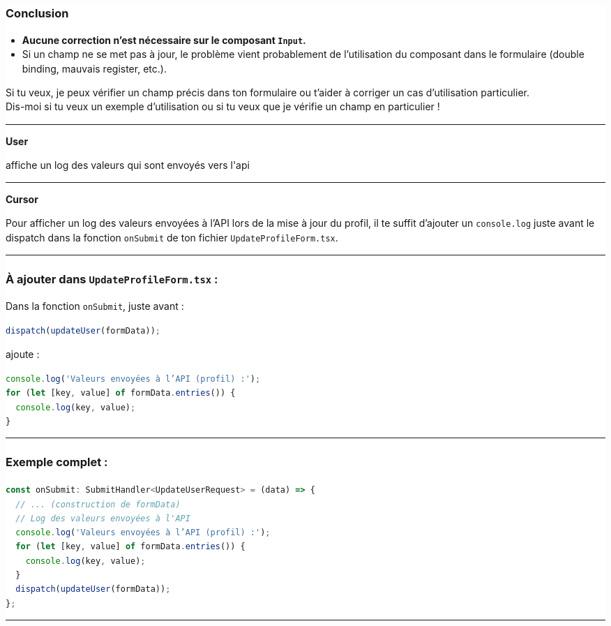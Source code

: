 ### **Conclusion**
- **Aucune correction n’est nécessaire sur le composant `Input`.**
- Si un champ ne se met pas à jour, le problème vient probablement de l’utilisation du composant dans le formulaire (double binding, mauvais register, etc.).

Si tu veux, je peux vérifier un champ précis dans ton formulaire ou t’aider à corriger un cas d’utilisation particulier.  
Dis-moi si tu veux un exemple d’utilisation ou si tu veux que je vérifie un champ en particulier !

---

**User**

affiche un log des valeurs qui sont envoyés vers l'api

---

**Cursor**

Pour afficher un log des valeurs envoyées à l’API lors de la mise à jour du profil, il te suffit d’ajouter un `console.log` juste avant le dispatch dans la fonction `onSubmit` de ton fichier `UpdateProfileForm.tsx`.

---

### **À ajouter dans `UpdateProfileForm.tsx` :**

Dans la fonction `onSubmit`, juste avant :
```js
dispatch(updateUser(formData));
```
ajoute :
```js
console.log('Valeurs envoyées à l’API (profil) :');
for (let [key, value] of formData.entries()) {
  console.log(key, value);
}
```

---

### **Exemple complet :**
```js
const onSubmit: SubmitHandler<UpdateUserRequest> = (data) => {
  // ... (construction de formData)
  // Log des valeurs envoyées à l'API
  console.log('Valeurs envoyées à l’API (profil) :');
  for (let [key, value] of formData.entries()) {
    console.log(key, value);
  }
  dispatch(updateUser(formData));
};
```

---
